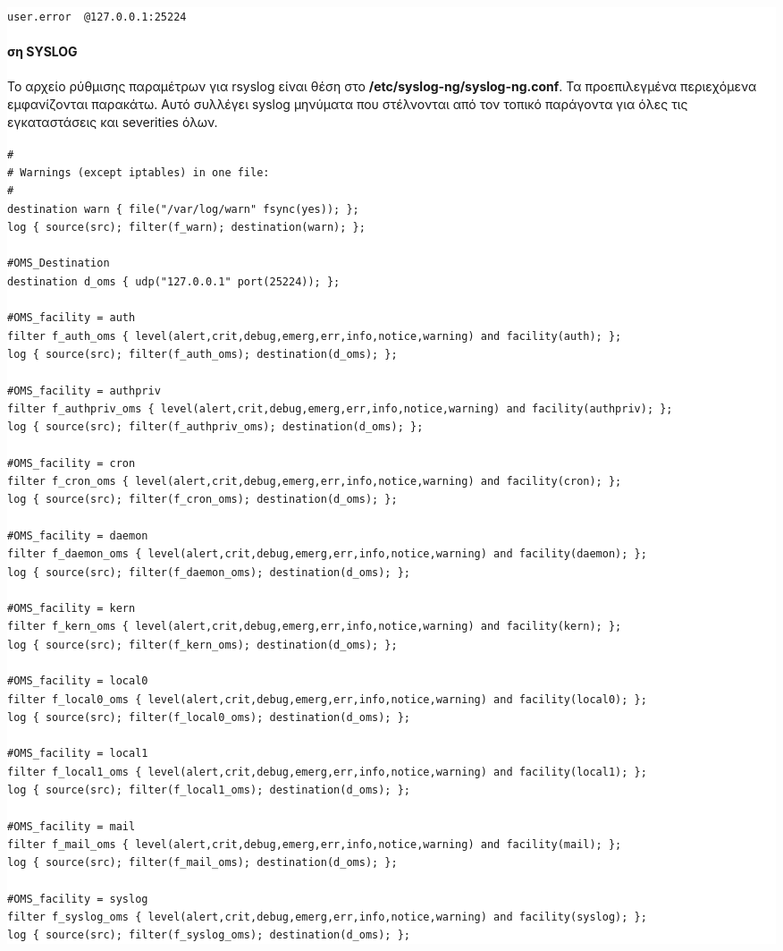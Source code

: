     user.error  @127.0.0.1:25224


#### <a name="syslog-ng"></a>ση SYSLOG

Το αρχείο ρύθμισης παραμέτρων για rsyslog είναι θέση στο **/etc/syslog-ng/syslog-ng.conf**.  Τα προεπιλεγμένα περιεχόμενα εμφανίζονται παρακάτω.  Αυτό συλλέγει syslog μηνύματα που στέλνονται από τον τοπικό παράγοντα για όλες τις εγκαταστάσεις και severities όλων.   

    #
    # Warnings (except iptables) in one file:
    #
    destination warn { file("/var/log/warn" fsync(yes)); };
    log { source(src); filter(f_warn); destination(warn); };
    
    #OMS_Destination
    destination d_oms { udp("127.0.0.1" port(25224)); };

    #OMS_facility = auth
    filter f_auth_oms { level(alert,crit,debug,emerg,err,info,notice,warning) and facility(auth); };
    log { source(src); filter(f_auth_oms); destination(d_oms); };

    #OMS_facility = authpriv
    filter f_authpriv_oms { level(alert,crit,debug,emerg,err,info,notice,warning) and facility(authpriv); };
    log { source(src); filter(f_authpriv_oms); destination(d_oms); };

    #OMS_facility = cron
    filter f_cron_oms { level(alert,crit,debug,emerg,err,info,notice,warning) and facility(cron); };
    log { source(src); filter(f_cron_oms); destination(d_oms); };

    #OMS_facility = daemon
    filter f_daemon_oms { level(alert,crit,debug,emerg,err,info,notice,warning) and facility(daemon); };
    log { source(src); filter(f_daemon_oms); destination(d_oms); };

    #OMS_facility = kern
    filter f_kern_oms { level(alert,crit,debug,emerg,err,info,notice,warning) and facility(kern); };
    log { source(src); filter(f_kern_oms); destination(d_oms); };
    
    #OMS_facility = local0
    filter f_local0_oms { level(alert,crit,debug,emerg,err,info,notice,warning) and facility(local0); };
    log { source(src); filter(f_local0_oms); destination(d_oms); };
    
    #OMS_facility = local1
    filter f_local1_oms { level(alert,crit,debug,emerg,err,info,notice,warning) and facility(local1); };
    log { source(src); filter(f_local1_oms); destination(d_oms); };
    
    #OMS_facility = mail
    filter f_mail_oms { level(alert,crit,debug,emerg,err,info,notice,warning) and facility(mail); };
    log { source(src); filter(f_mail_oms); destination(d_oms); };
    
    #OMS_facility = syslog
    filter f_syslog_oms { level(alert,crit,debug,emerg,err,info,notice,warning) and facility(syslog); };
    log { source(src); filter(f_syslog_oms); destination(d_oms); };
    